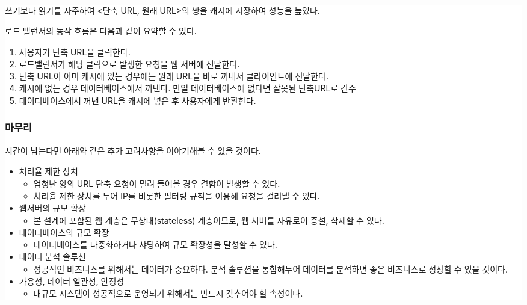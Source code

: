 쓰기보다 읽기를 자주하여 <단축 URL, 원래 URL>의 쌍을 캐시에 저장하여 성능을 높였다.

로드 밸런서의 동작 흐름은 다음과 같이 요약할 수 있다.

1. 사용자가 단축 URL을 클릭한다.
2. 로드밸런서가 해당 클릭으로 발생한 요청을 웹 서버에 전달한다.
3. 단축 URL이 이미 캐시에 있는 경우에는 원래 URL을 바로 꺼내서 클라이언트에 전달한다.
4. 캐시에 없는 경우 데이터베이스에서 꺼낸다. 만일 데이터베이스에 없다면 잘못된 단축URL로 간주
5. 데이터베이스에서 꺼낸 URL을 캐시에 넣은 후 사용자에게 반환한다.

### 마무리

시간이 남는다면 아래와 같은 추가 고려사항을 이야기해볼 수 있을 것이다.

- 처리율 제한 장치
    - 엄청난 양의 URL 단축 요청이 밀려 들어올 경우 결함이 발생할 수 있다.
    - 처리율 제한 장치를 두어 IP를 비롯한 필터링 규칙을 이용해 요청을 걸러낼 수 있다.
- 웹서버의 규모 확장
    - 본 설계에 포함된 웹 계층은 무상태(stateless) 계층이므로, 웹 서버를 자유로이 증설, 삭제할 수 있다.
- 데이터베이스의 규모 확장
    - 데이터베이스를 다중화하거나 샤딩하여 규모 확장성을 달성할 수 있다.
- 데이터 분석 솔루션
    - 성공적인 비즈니스를 위해서는 데이터가 중요하다. 분석 솔루션을 통합해두어 데이터를 분석하면 좋은 비즈니스로 성장할 수 있을 것이다.
- 가용성, 데이터 일관성, 안정성
    - 대규모 시스템이 성공적으로 운영되기 위해서는 반드시 갖추어야 할 속성이다.